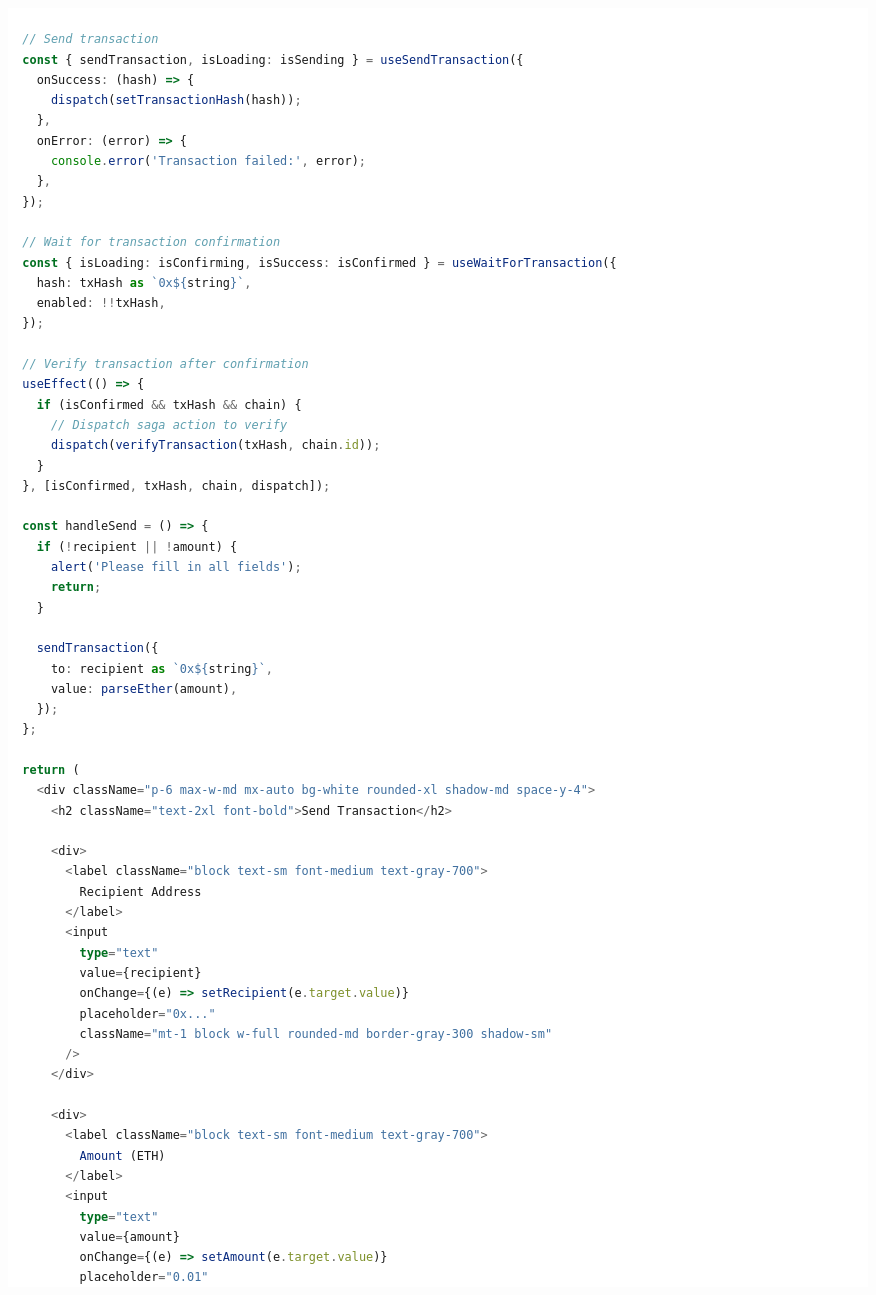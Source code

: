 ```typescript

  // Send transaction
  const { sendTransaction, isLoading: isSending } = useSendTransaction({
    onSuccess: (hash) => {
      dispatch(setTransactionHash(hash));
    },
    onError: (error) => {
      console.error('Transaction failed:', error);
    },
  });

  // Wait for transaction confirmation
  const { isLoading: isConfirming, isSuccess: isConfirmed } = useWaitForTransaction({
    hash: txHash as `0x${string}`,
    enabled: !!txHash,
  });

  // Verify transaction after confirmation
  useEffect(() => {
    if (isConfirmed && txHash && chain) {
      // Dispatch saga action to verify
      dispatch(verifyTransaction(txHash, chain.id));
    }
  }, [isConfirmed, txHash, chain, dispatch]);

  const handleSend = () => {
    if (!recipient || !amount) {
      alert('Please fill in all fields');
      return;
    }

    sendTransaction({
      to: recipient as `0x${string}`,
      value: parseEther(amount),
    });
  };

  return (
    <div className="p-6 max-w-md mx-auto bg-white rounded-xl shadow-md space-y-4">
      <h2 className="text-2xl font-bold">Send Transaction</h2>
      
      <div>
        <label className="block text-sm font-medium text-gray-700">
          Recipient Address
        </label>
        <input
          type="text"
          value={recipient}
          onChange={(e) => setRecipient(e.target.value)}
          placeholder="0x..."
          className="mt-1 block w-full rounded-md border-gray-300 shadow-sm"
        />
      </div>

      <div>
        <label className="block text-sm font-medium text-gray-700">
          Amount (ETH)
        </label>
        <input
          type="text"
          value={amount}
          onChange={(e) => setAmount(e.target.value)}
          placeholder="0.01"
```